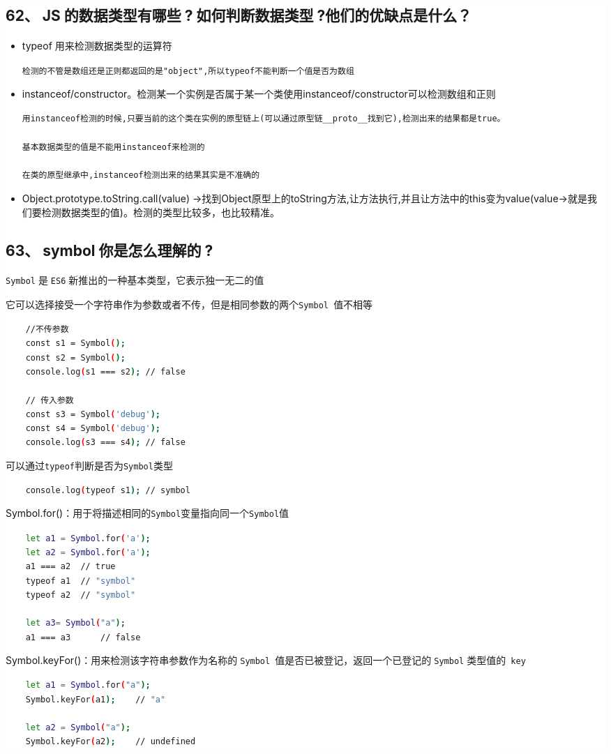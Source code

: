 ## 62、 JS 的数据类型有哪些 ? 如何判断数据类型 ?他们的优缺点是什么？

* typeof 用来检测数据类型的运算符

      检测的不管是数组还是正则都返回的是"object",所以typeof不能判断一个值是否为数组

* instanceof/constructor。检测某一个实例是否属于某一个类使用instanceof/constructor可以检测数组和正则

      用instanceof检测的时候,只要当前的这个类在实例的原型链上(可以通过原型链__proto__找到它),检测出来的结果都是true。
      
      基本数据类型的值是不能用instanceof来检测的
      
      在类的原型继承中,instanceof检测出来的结果其实是不准确的
* Object.prototype.toString.call(value) ->找到Object原型上的toString方法,让方法执行,并且让方法中的this变为value(value->就是我们要检测数据类型的值)。检测的类型比较多，也比较精准。

## 63、 symbol 你是怎么理解的 ?

`Symbol` 是 `ES6` 新推出的一种基本类型，它表示独一无二的值

它可以选择接受一个字符串作为参数或者不传，但是相同参数的两个`Symbol `值不相等

```bash
    //不传参数
    const s1 = Symbol();
    const s2 = Symbol();
    console.log(s1 === s2); // false
    
    // 传入参数
    const s3 = Symbol('debug');
    const s4 = Symbol('debug');
    console.log(s3 === s4); // false
```

可以通过`typeof`判断是否为`Symbol`类型

```bash
    console.log(typeof s1); // symbol
```

Symbol.for()：用于将描述相同的`Symbol`变量指向同一个`Symbol`值

```bash
    let a1 = Symbol.for('a');
    let a2 = Symbol.for('a');
    a1 === a2  // true
    typeof a1  // "symbol"
    typeof a2  // "symbol"
    
    let a3= Symbol("a");
    a1 === a3      // false
```

Symbol.keyFor()：用来检测该字符串参数作为名称的 `Symbol `值是否已被登记，返回一个已登记的 `Symbol` 类型值的` key`

```bash
    let a1 = Symbol.for("a");
    Symbol.keyFor(a1);    // "a"
    
    let a2 = Symbol("a");
    Symbol.keyFor(a2);    // undefined
```
